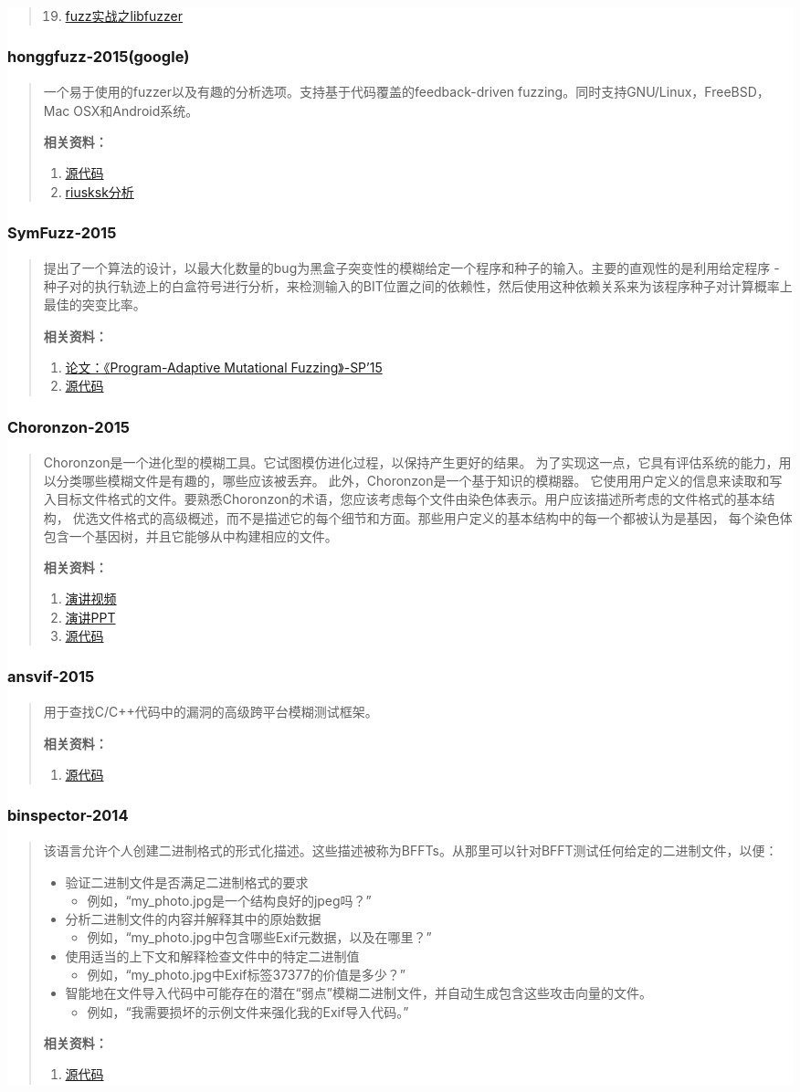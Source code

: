 > 19. [fuzz实战之libfuzzer](https://www.secpulse.com/archives/71898.html)

###  honggfuzz-2015(google)

> 一个易于使用的fuzzer以及有趣的分析选项。支持基于代码覆盖的feedback-driven fuzzing。同时支持GNU/Linux，FreeBSD，Mac OSX和Android系统。
>
> **相关资料：**
>
> 1. [源代码](https://github.com/google/honggfuzz)
> 2. [riusksk分析](https://bbs.pediy.com/thread-247954.htm)

### SymFuzz-2015

> 提出了一个算法的设计，以最大化数量的bug为黑盒子突变性的模糊给定一个程序和种子的输入。主要的直观性的是利用给定程序 - 种子对的执行轨迹上的白盒符号进行分析，来检测输入的BIT位置之间的依赖性，然后使用这种依赖关系来为该程序种子对计算概率上最佳的突变比率。
>
> **相关资料：**
>
> 1. [论文：《Program-Adaptive Mutational Fuzzing》-SP’15](https://ieeexplore.ieee.org/document/7163057?arnumber=7163057) 
> 2. [源代码](https://github.com/maurer/symfuzz)

### Choronzon-2015

> Choronzon是一个进化型的模糊工具。它试图模仿进化过程，以保持产生更好的结果。 为了实现这一点，它具有评估系统的能力，用以分类哪些模糊文件是有趣的，哪些应该被丢弃。
> 此外，Choronzon是一个基于知识的模糊器。 它使用用户定义的信息来读取和写入目标文件格式的文件。要熟悉Choronzon的术语，您应该考虑每个文件由染色体表示。用户应该描述所考虑的文件格式的基本结构， 优选文件格式的高级概述，而不是描述它的每个细节和方面。那些用户定义的基本结构中的每一个都被认为是基因， 每个染色体包含一个基因树，并且它能够从中构建相应的文件。
>
> **相关资料：**
>
> 1. [演讲视频](https://www.youtube.com/watch?v=WafsYOCl8hQ) 
> 2. [演讲PPT](https://census-labs.com/media/choronzon-zeronights-2015.pdf)
> 3. [源代码](https://github.com/CENSUS/choronzon)

### ansvif-2015

> 用于查找C/C++代码中的漏洞的高级跨平台模糊测试框架。
>
>  **相关资料：**
>
> 1. [源代码](https://oxagast.github.io/ansvif/)

### binspector-2014

> 该语言允许个人创建二进制格式的形式化描述。这些描述被称为BFFTs。从那里可以针对BFFT测试任何给定的二进制文件，以便：
>
> - 验证二进制文件是否满足二进制格式的要求
>   - 例如，“my_photo.jpg是一个结构良好的jpeg吗？”
> - 分析二进制文件的内容并解释其中的原始数据
>   - 例如，“my_photo.jpg中包含哪些Exif元数据，以及在哪里？”
> - 使用适当的上下文和解释检查文件中的特定二进制值
>   - 例如，“my_photo.jpg中Exif标签37377的价值是多少？”
> - 智能地在文件导入代码中可能存在的潜在“弱点”模糊二进制文件，并自动生成包含这些攻击向量的文件。
>   - 例如，“我需要损坏的示例文件来强化我的Exif导入代码。”
>
> **相关资料：**
>
> 1. [源代码](https://github.com/binspector/binspector)
